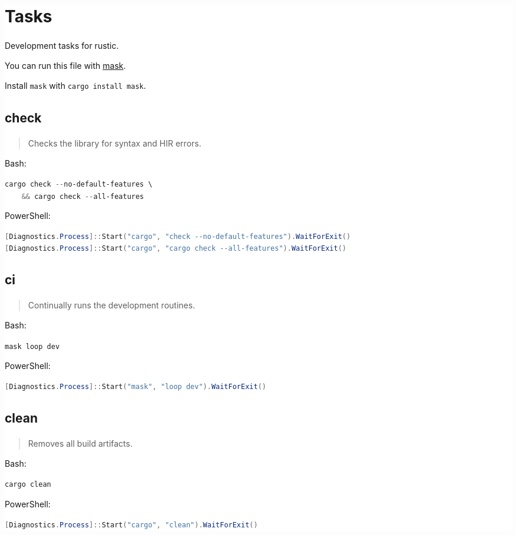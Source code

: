 # Tasks

Development tasks for rustic.

You can run this file with [mask](https://github.com/jacobdeichert/mask/).

Install `mask` with `cargo install mask`.

## check

> Checks the library for syntax and HIR errors.

Bash:

```powershell
cargo check --no-default-features \
    && cargo check --all-features
```

PowerShell:

```powershell
[Diagnostics.Process]::Start("cargo", "check --no-default-features").WaitForExit()
[Diagnostics.Process]::Start("cargo", "cargo check --all-features").WaitForExit()
```

## ci

> Continually runs the development routines.

Bash:

```powershell
mask loop dev
```

PowerShell:

```powershell
[Diagnostics.Process]::Start("mask", "loop dev").WaitForExit()
```

## clean

> Removes all build artifacts.

Bash:

```powershell
cargo clean
```

PowerShell:

```powershell
[Diagnostics.Process]::Start("cargo", "clean").WaitForExit()
```
